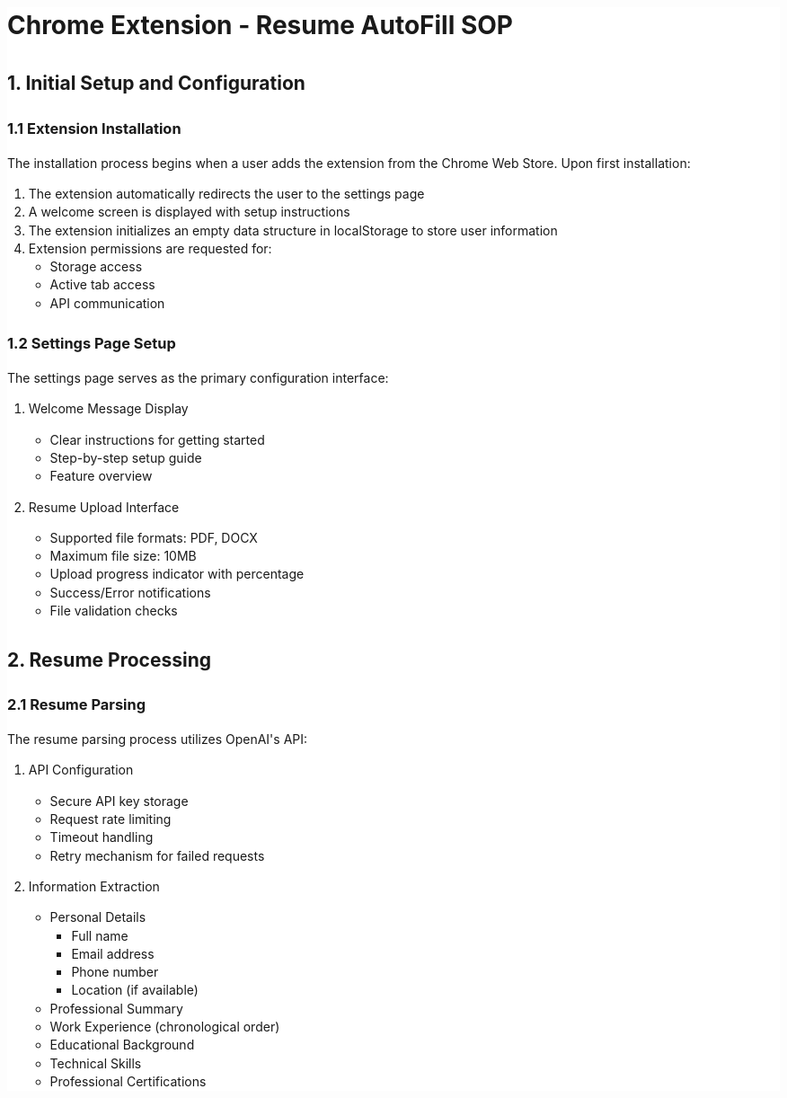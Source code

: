 # Chrome Extension - Resume AutoFill SOP

## 1. Initial Setup and Configuration

### 1.1 Extension Installation
The installation process begins when a user adds the extension from the Chrome Web Store. Upon first installation:

1. The extension automatically redirects the user to the settings page
2. A welcome screen is displayed with setup instructions
3. The extension initializes an empty data structure in localStorage to store user information
4. Extension permissions are requested for:
   - Storage access
   - Active tab access
   - API communication

### 1.2 Settings Page Setup
The settings page serves as the primary configuration interface:

1. Welcome Message Display
   - Clear instructions for getting started
   - Step-by-step setup guide
   - Feature overview

2. Resume Upload Interface
   - Supported file formats: PDF, DOCX
   - Maximum file size: 10MB
   - Upload progress indicator with percentage
   - Success/Error notifications
   - File validation checks

## 2. Resume Processing

### 2.1 Resume Parsing
The resume parsing process utilizes OpenAI's API:

1. API Configuration
   - Secure API key storage
   - Request rate limiting
   - Timeout handling
   - Retry mechanism for failed requests

2. Information Extraction
   - Personal Details
     * Full name
     * Email address
     * Phone number
     * Location (if available)
   - Professional Summary
   - Work Experience (chronological order)
   - Educational Background
   - Technical Skills
   - Professional Certifications
